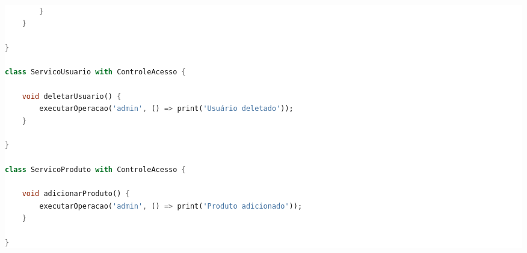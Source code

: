 ```dart
        }
    }

}

class ServicoUsuario with ControleAcesso {

    void deletarUsuario() {
        executarOperacao('admin', () => print('Usuário deletado'));
    }

}

class ServicoProduto with ControleAcesso {

    void adicionarProduto() {
        executarOperacao('admin', () => print('Produto adicionado'));
    }
    
}
```